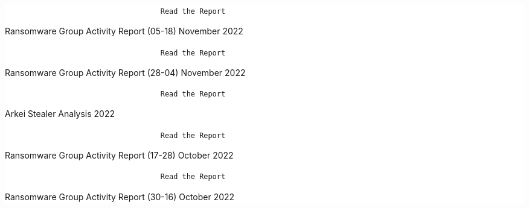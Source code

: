 


                                        Read the Report
                                    







Ransomware Group Activity Report (05-18) November 2022








                                        Read the Report
                                    







Ransomware Group Activity Report (28-04) November 2022








                                        Read the Report
                                    







Arkei Stealer Analysis 2022








                                        Read the Report
                                    







Ransomware Group Activity Report (17-28) October 2022








                                        Read the Report
                                    







Ransomware Group Activity Report (30-16) October 2022
